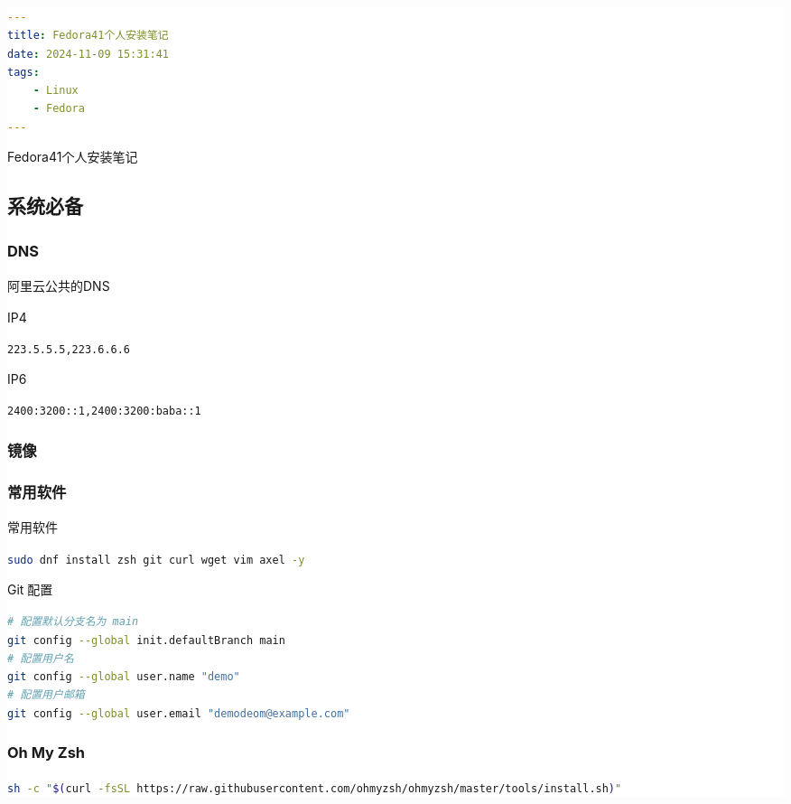 ```yaml
---
title: Fedora41个人安装笔记
date: 2024-11-09 15:31:41
tags:
	- Linux
	- Fedora
---
```


Fedora41个人安装笔记



## 系统必备

### DNS

阿里云公共的DNS

IP4

```
223.5.5.5,223.6.6.6
```

IP6

```
2400:3200::1,2400:3200:baba::1
```

### 镜像

### 常用软件

常用软件

```bash
sudo dnf install zsh git curl wget vim axel -y
```

Git 配置

```bash
# 配置默认分支名为 main
git config --global init.defaultBranch main
# 配置用户名
git config --global user.name "demo"
# 配置用户邮箱
git config --global user.email "demodeom@example.com"
```

### Oh My Zsh

```bash
sh -c "$(curl -fsSL https://raw.githubusercontent.com/ohmyzsh/ohmyzsh/master/tools/install.sh)"
```
